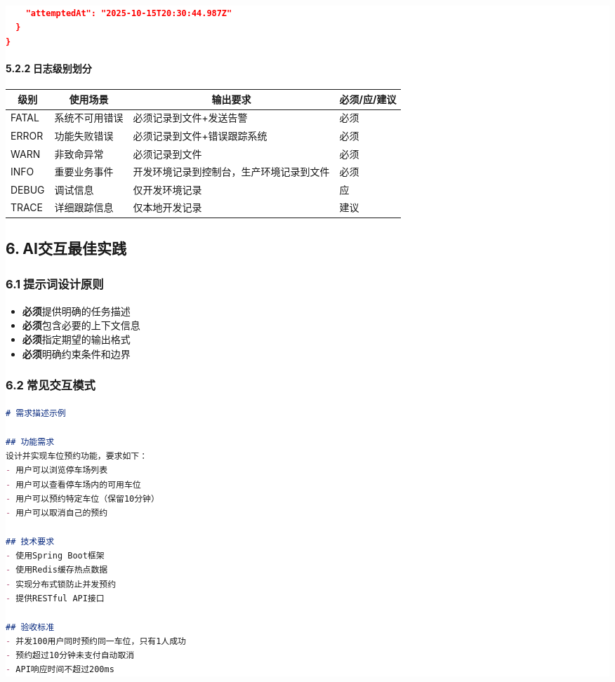   ```json
      "attemptedAt": "2025-10-15T20:30:44.987Z"
    }
  }
  ```

#### 5.2.2 日志级别划分
| 级别 | 使用场景 | 输出要求 | 必须/应/建议 |
|-----|---------|---------|------------|
| FATAL | 系统不可用错误 | 必须记录到文件+发送告警 | 必须 |
| ERROR | 功能失败错误 | 必须记录到文件+错误跟踪系统 | 必须 |
| WARN | 非致命异常 | 必须记录到文件 | 必须 |
| INFO | 重要业务事件 | 开发环境记录到控制台，生产环境记录到文件 | 必须 |
| DEBUG | 调试信息 | 仅开发环境记录 | 应 |
| TRACE | 详细跟踪信息 | 仅本地开发记录 | 建议 |

## 6. AI交互最佳实践

### 6.1 提示词设计原则

- **必须**提供明确的任务描述
- **必须**包含必要的上下文信息
- **必须**指定期望的输出格式
- **必须**明确约束条件和边界

### 6.2 常见交互模式

```markdown
# 需求描述示例

## 功能需求
设计并实现车位预约功能，要求如下：
- 用户可以浏览停车场列表
- 用户可以查看停车场内的可用车位
- 用户可以预约特定车位（保留10分钟）
- 用户可以取消自己的预约

## 技术要求
- 使用Spring Boot框架
- 使用Redis缓存热点数据
- 实现分布式锁防止并发预约
- 提供RESTful API接口

## 验收标准
- 并发100用户同时预约同一车位，只有1人成功
- 预约超过10分钟未支付自动取消
- API响应时间不超过200ms
```
